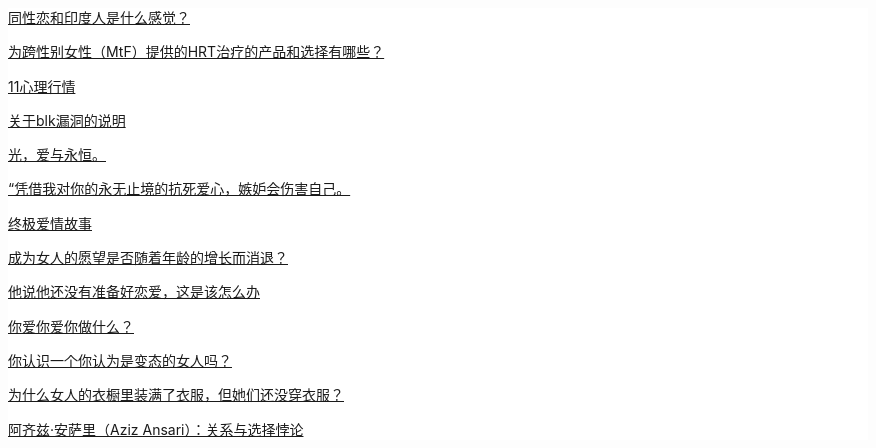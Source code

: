 [同性恋和印度人是什么感觉？](https://www.chunletang.com/8462/%e5%90%8c%e6%80%a7%e6%81%8b%e5%92%8c%e5%8d%b0%e5%ba%a6%e4%ba%ba%e6%98%af%e4%bb%80%e4%b9%88%e6%84%9f%e8%a7%89%ef%bc%9f.html)

[为跨性别女性（MtF）提供的HRT治疗的产品和选择有哪些？](https://www.chunletang.com/2249/%e4%b8%ba%e8%b7%a8%e6%80%a7%e5%88%ab%e5%a5%b3%e6%80%a7%ef%bc%88mtf%ef%bc%89%e6%8f%90%e4%be%9b%e7%9a%84hrt%e6%b2%bb%e7%96%97%e7%9a%84%e4%ba%a7%e5%93%81%e5%92%8c%e9%80%89%e6%8b%a9%e6%9c%89%e5%93%aa.html)

[11心理行情](https://www.chunletang.com/23617/11%e5%bf%83%e7%90%86%e8%a1%8c%e6%83%85.html)

[关于blk漏洞的说明](https://www.chunletang.com/19991/%e5%85%b3%e4%ba%8eblk%e6%bc%8f%e6%b4%9e%e7%9a%84%e8%af%b4%e6%98%8e.html)

[光，爱与永恒。](https://www.chunletang.com/35755/%e5%85%89%ef%bc%8c%e7%88%b1%e4%b8%8e%e6%b0%b8%e6%81%92%e3%80%82.html)

[“凭借我对你的永无止境的抗死爱心，嫉妒会伤害自己。](https://www.chunletang.com/28927/%e5%87%bd%e5%80%9f%e6%88%91%e5%af%b9%e4%bd%a0%e7%9a%84%e6%b0%b8%e6%97%a0%e6%ad%a2%e5%a2%83%e7%9a%84%e6%8a%97%e6%ad%bb%e7%88%b1%e5%bf%83%ef%bc%8c%e5%ab%89%e5%a6%92%e4%bc%9a%e4%bc%a4%e5%ae%b3.html)

[终极爱情故事](https://www.chunletang.com/37698/%e7%bb%88%e6%9e%81%e7%88%b1%e6%83%85%e6%95%85%e4%ba%8b.html)

[成为女人的愿望是否随着年龄的增长而消退？](https://www.chunletang.com/11779/%e6%88%90%e4%b8%ba%e5%a5%b3%e4%ba%ba%e7%9a%84%e6%84%9f%e6%9c%9b%e6%98%af%e5%90%a6%e9%9a%8f%e7%9d%80%e5%b9%b4%e9%be%84%e7%9a%84%e5%a2%9e%e9%95%bf%e8%80%8c%e6%b6%88%e9%80%80%ef%bc%9f.html)

[他说他还没有准备好恋爱，这是该怎么办](https://www.chunletang.com/25936/%e4%bb%96%e8%af%b4%e4%bb%96%e8%bf%98%e6%b2%a1%e6%9c%89%e5%87%86%e5%a4%87%e5%a5%bd%e6%81%8b%e7%88%b1%ef%bc%8c%e8%bf%99%e6%98%af%e8%af%a5%e6%80%8e%e4%b9%88%e5%8a%9e.html)

[你爱你爱你做什么？](https://www.chunletang.com/27826/%e4%bd%a0%e7%88%b1%e4%bd%a0%e7%88%b1%e4%bd%a0%e5%81%9a%e4%bb%80%e4%b9%88%ef%bc%9f.html)

[你认识一个你认为是变态的女人吗？](https://www.chunletang.com/9836/%e4%bd%a0%e8%ae%a4%e8%af%86%e4%b8%80%e4%b8%aa%e4%bd%a0%e8%ae%a4%e4%b8%ba%e6%98%af%e5%8f%98%e6%80%a7%e7%9a%84%e5%a5%b3%e4%ba%ba%e5%90%97%ef%bc%9f.html)

[为什么女人的衣橱里装满了衣服，但她们还没穿衣服？](https://www.chunletang.com/10277/%e4%b8%ba%e4%bb%80%e4%b9%88%e5%a5%b3%e4%ba%ba%e7%9a%84%e8%a1%a3%e6%a9%b1%e9%87%8c%e8%a3%85%e6%bb%a1%e4%ba%86%e8%a1%a3%e6%9c%8d%ef%bc%8c%e4%bd%86%e5%a5%b9%e4%bb%ac%e8%bf%98%e6%b2%a1%e7%a9%bf%e8%a1%a3.html)

[阿齐兹·安萨里（Aziz Ansari）：关系与选择悖论](https://www.chunletang.com/20599/%e9%98%bf%e9%bd%90%e5%85%b9%c2%b7%e5%ae%89%e8%90%a8%e9%87%8c%ef%bc%88aziz-ansari%ef%bc%89%ef%bc%9a%e5%85%b3%e7%b3%bb%e4%b8%8e%e9%80%89%e6%8b%a9%e6%82%96%e8%ae%ba.html)